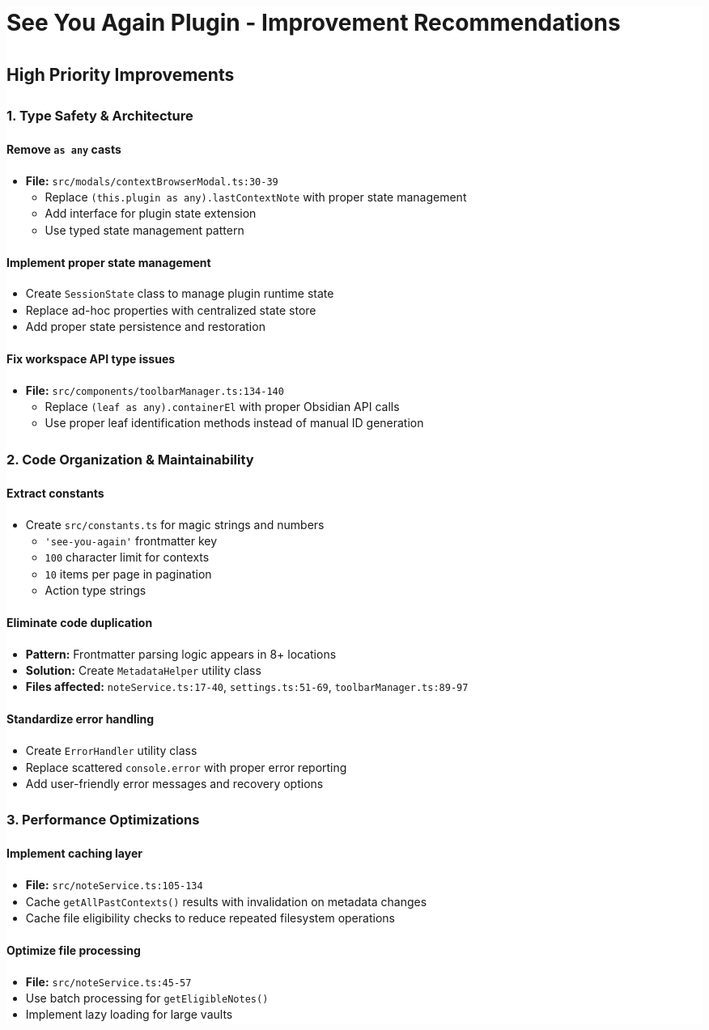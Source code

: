 # See You Again Plugin - Improvement Recommendations

## High Priority Improvements

### 1. Type Safety & Architecture

#### **Remove `as any` casts**
- **File:** `src/modals/contextBrowserModal.ts:30-39`
  - Replace `(this.plugin as any).lastContextNote` with proper state management
  - Add interface for plugin state extension
  - Use typed state management pattern

#### **Implement proper state management**
- Create `SessionState` class to manage plugin runtime state
- Replace ad-hoc properties with centralized state store
- Add proper state persistence and restoration

#### **Fix workspace API type issues**
- **File:** `src/components/toolbarManager.ts:134-140`
  - Replace `(leaf as any).containerEl` with proper Obsidian API calls
  - Use proper leaf identification methods instead of manual ID generation

### 2. Code Organization & Maintainability

#### **Extract constants**
- Create `src/constants.ts` for magic strings and numbers
  - `'see-you-again'` frontmatter key
  - `100` character limit for contexts
  - `10` items per page in pagination
  - Action type strings

#### **Eliminate code duplication**
- **Pattern:** Frontmatter parsing logic appears in 8+ locations
- **Solution:** Create `MetadataHelper` utility class
- **Files affected:** `noteService.ts:17-40`, `settings.ts:51-69`, `toolbarManager.ts:89-97`

#### **Standardize error handling**
- Create `ErrorHandler` utility class
- Replace scattered `console.error` with proper error reporting
- Add user-friendly error messages and recovery options

### 3. Performance Optimizations

#### **Implement caching layer**
- **File:** `src/noteService.ts:105-134`
- Cache `getAllPastContexts()` results with invalidation on metadata changes
- Cache file eligibility checks to reduce repeated filesystem operations

#### **Optimize file processing**
- **File:** `src/noteService.ts:45-57`
- Use batch processing for `getEligibleNotes()`
- Implement lazy loading for large vaults
